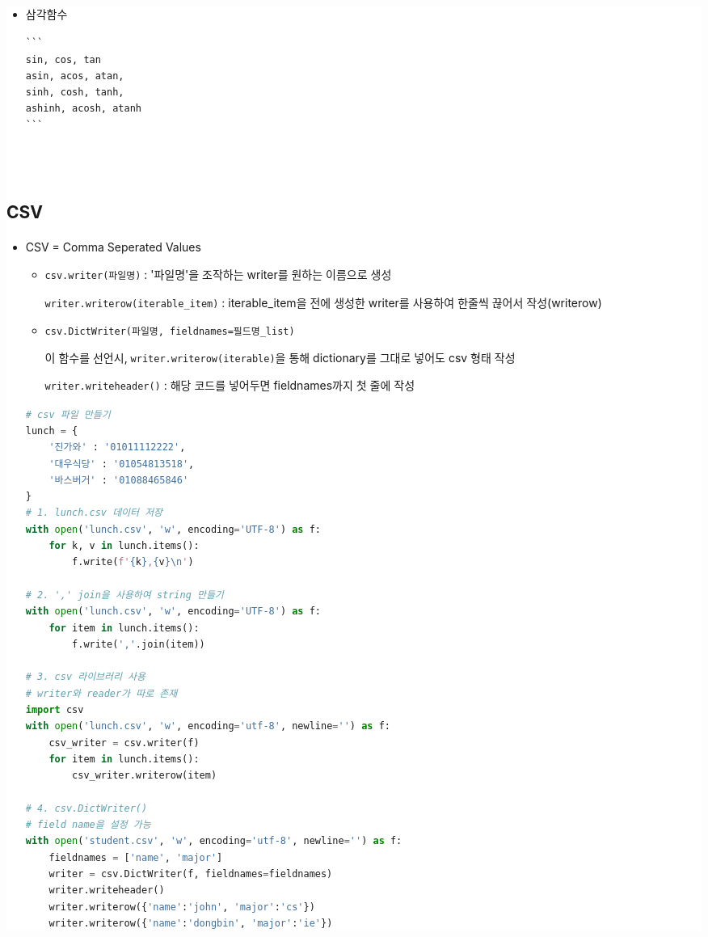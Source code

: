 - 삼각함수

  ~~~python
  ```
  sin, cos, tan
  asin, acos, atan, 
  sinh, cosh, tanh,
  ashinh, acosh, atanh
  ```
  ~~~

<br><br>

## CSV

- CSV = Comma Seperated Values

  - `csv.writer(파일명)` : '파일명'을 조작하는 writer를 원하는 이름으로 생성

    `writer.writerow(iterable_item)` : iterable_item을 전에 생성한 writer를 사용하여 한줄씩 끊어서 작성(writerow)

  - `csv.DictWriter(파일명, fieldnames=필드명_list)`

    이 함수를 선언시, `writer.writerow(iterable)`을 통해 dictionary를 그대로 넣어도 csv 형태 작성

    `writer.writeheader()` : 해당 코드를 넣어두면 fieldnames까지 첫 줄에 작성

  ```python
  # csv 파일 만들기
  lunch = {
      '진가와' : '01011112222',
      '대우식당' : '01054813518',
      '바스버거' : '01088465846'
  }
  # 1. lunch.csv 데이터 저장
  with open('lunch.csv', 'w', encoding='UTF-8') as f:
      for k, v in lunch.items():
          f.write(f'{k},{v}\n')
  
  # 2. ',' join을 사용하여 string 만들기
  with open('lunch.csv', 'w', encoding='UTF-8') as f:
      for item in lunch.items():
          f.write(','.join(item))
  
  # 3. csv 라이브러리 사용
  # writer와 reader가 따로 존재
  import csv
  with open('lunch.csv', 'w', encoding='utf-8', newline='') as f:
      csv_writer = csv.writer(f)
      for item in lunch.items():
          csv_writer.writerow(item)
          
  # 4. csv.DictWriter()
  # field name을 설정 가능
  with open('student.csv', 'w', encoding='utf-8', newline='') as f:
      fieldnames = ['name', 'major']
      writer = csv.DictWriter(f, fieldnames=fieldnames)
      writer.writeheader()
      writer.writerow({'name':'john', 'major':'cs'})
      writer.writerow({'name':'dongbin', 'major':'ie'})
  ```
  